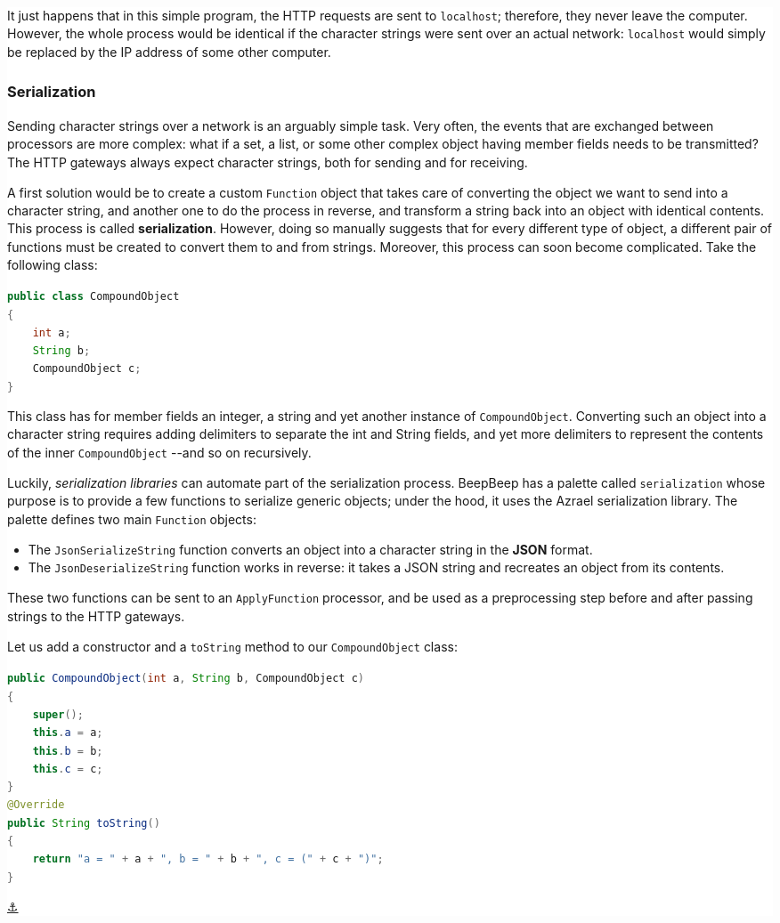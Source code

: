 It just happens that in this simple program, the HTTP requests are sent to `localhost`; therefore, they never leave the computer. However, the whole process would be identical if the character strings were sent over an actual network: `localhost` would simply be replaced by the IP address of some other computer.

### Serialization

Sending character strings over a network is an arguably simple task. Very often, the events that are exchanged between processors are more complex: what if a set, a list, or some other complex object having member fields needs to be transmitted? The HTTP gateways always expect character strings, both for sending and for receiving.

A first solution would be to create a custom `Function` object that takes care of converting the object we want to send into a character string, and another one to do the process in reverse, and transform a string back into an object with identical contents. This process is called **serialization**. However, doing so manually suggests that for every different type of object, a different pair of functions must be created to convert them to and from strings. Moreover, this process can soon become complicated. Take the following class:

``` java
public class CompoundObject
{
	int a;
	String b;
	CompoundObject c;
}
```

This class has for member fields an integer, a string and yet another instance of `CompoundObject`. Converting such an object into a character string requires adding delimiters to separate the int and String fields, and yet more delimiters to represent the contents of the inner `CompoundObject` --and so on recursively.

Luckily, *serialization libraries* can automate part of the serialization process. BeepBeep has a palette called `serialization` whose purpose is to provide a few functions to serialize generic objects; under the hood, it uses the Azrael serialization library. The palette defines two main `Function` objects:

- The `JsonSerializeString` function converts an object into a character string in the **JSON** format.
- The `JsonDeserializeString` function works in reverse: it takes a JSON string and recreates an object from its contents.

These two functions can be sent to an `ApplyFunction` processor, and be used as a preprocessing step before and after passing strings to the HTTP gateways.

Let us add a constructor and a `toString` method to our `CompoundObject` class:

``` java
public CompoundObject(int a, String b, CompoundObject c)
{
    super();
    this.a = a;
    this.b = b;
    this.c = c;
}
@Override
public String toString()
{
    return "a = " + a + ", b = " + b + ", c = (" + c + ")";
}
```
[⚓](https://github.com/liflab/beepbeep-3-examples/blob/master/Source/src/network/CompoundObject.java#L36)
